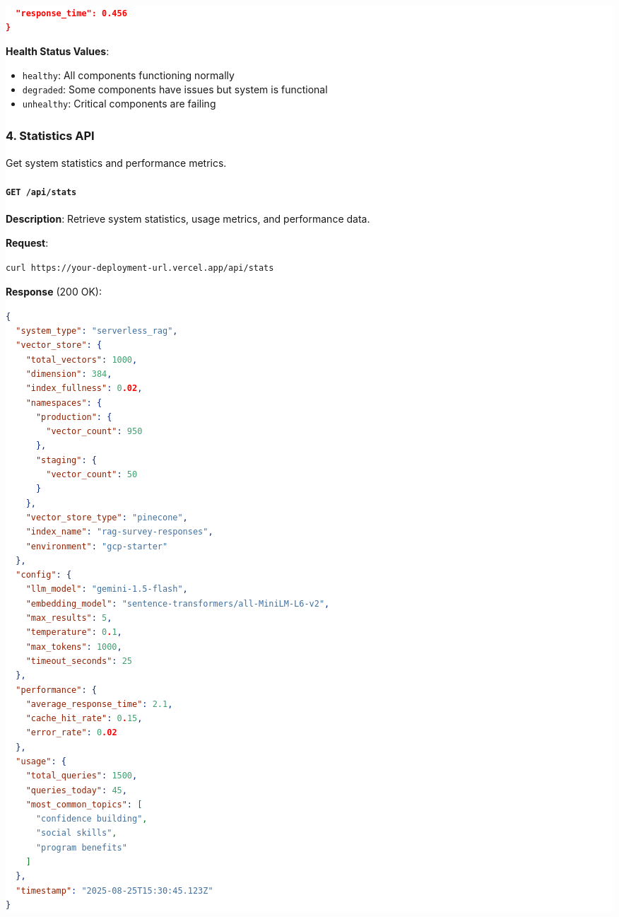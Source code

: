 ```json
  "response_time": 0.456
}
```

**Health Status Values**:
- `healthy`: All components functioning normally
- `degraded`: Some components have issues but system is functional
- `unhealthy`: Critical components are failing

### 4. Statistics API

Get system statistics and performance metrics.

#### `GET /api/stats`

**Description**: Retrieve system statistics, usage metrics, and performance data.

**Request**:
```bash
curl https://your-deployment-url.vercel.app/api/stats
```

**Response** (200 OK):
```json
{
  "system_type": "serverless_rag",
  "vector_store": {
    "total_vectors": 1000,
    "dimension": 384,
    "index_fullness": 0.02,
    "namespaces": {
      "production": {
        "vector_count": 950
      },
      "staging": {
        "vector_count": 50
      }
    },
    "vector_store_type": "pinecone",
    "index_name": "rag-survey-responses",
    "environment": "gcp-starter"
  },
  "config": {
    "llm_model": "gemini-1.5-flash",
    "embedding_model": "sentence-transformers/all-MiniLM-L6-v2",
    "max_results": 5,
    "temperature": 0.1,
    "max_tokens": 1000,
    "timeout_seconds": 25
  },
  "performance": {
    "average_response_time": 2.1,
    "cache_hit_rate": 0.15,
    "error_rate": 0.02
  },
  "usage": {
    "total_queries": 1500,
    "queries_today": 45,
    "most_common_topics": [
      "confidence building",
      "social skills",
      "program benefits"
    ]
  },
  "timestamp": "2025-08-25T15:30:45.123Z"
}
```